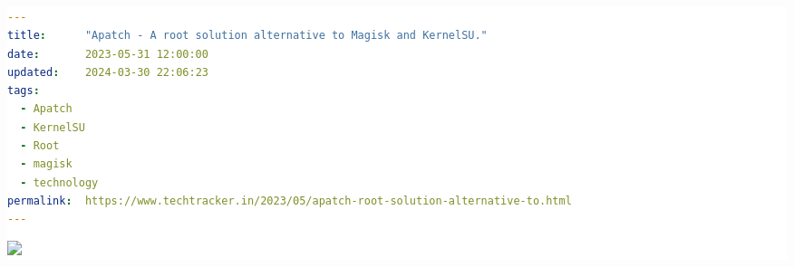 ```yaml
---
title:		"Apatch - A root solution alternative to Magisk and KernelSU."
date:		2023-05-31 12:00:00
updated:	2024-03-30 22:06:23
tags: 
  - Apatch
  - KernelSU
  - Root
  - magisk
  - technology	
permalink:	https://www.techtracker.in/2023/05/apatch-root-solution-alternative-to.html
---
```


<div>
  <a href="https://blogger.googleusercontent.com/img/a/AVvXsEgFMz7UzXdl0A3RjN90lWQjdjZhOdPmiyWgjBxsk9rQnTrZR4NimNVG3vReFtEScKmBrP5RyKSKJQME0d4sbyQpL7B5H4qMg-Cf3Cpul_9yGn6HgU4H-lypcPjdg2GVCFgjd1zwtIYxrh1JHVdm1mGy3xR1zi7jVMQga1OS-1fznZWTIMrVxaPr3Fi3yBQ0">
    </a><img border="0" src="https://blogger.googleusercontent.com/img/a/AVvXsEgFMz7UzXdl0A3RjN90lWQjdjZhOdPmiyWgjBxsk9rQnTrZR4NimNVG3vReFtEScKmBrP5RyKSKJQME0d4sbyQpL7B5H4qMg-Cf3Cpul_9yGn6HgU4H-lypcPjdg2GVCFgjd1zwtIYxrh1JHVdm1mGy3xR1zi7jVMQga1OS-1fznZWTIMrVxaPr3Fi3yBQ0" width="400"><a href="https://blogger.googleusercontent.com/img/a/AVvXsEgFMz7UzXdl0A3RjN90lWQjdjZhOdPmiyWgjBxsk9rQnTrZR4NimNVG3vReFtEScKmBrP5RyKSKJQME0d4sbyQpL7B5H4qMg-Cf3Cpul_9yGn6HgU4H-lypcPjdg2GVCFgjd1zwtIYxrh1JHVdm1mGy3xR1zi7jVMQga1OS-1fznZWTIMrVxaPr3Fi3yBQ0">
  </a>